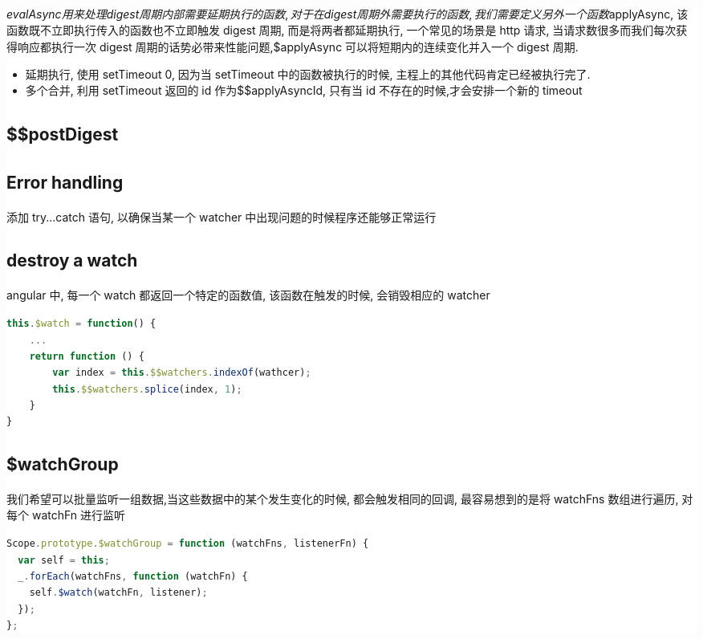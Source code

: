 $evalAsync用来处理digest周期内部需要延期执行的函数, 对于在digest周期外需要执行的函数, 我们需要定义另外一个函数$applyAsync, 该函数既不立即执行传入的函数也不立即触发 digest 周期, 而是将两者都延期执行, 一个常见的场景是 http 请求, 当请求数很多而我们每次获得响应都执行一次 digest 周期的话势必带来性能问题,\$applyAsync 可以将短期内的连续变化并入一个 digest 周期.

- 延期执行, 使用 setTimeout 0, 因为当 setTimeout 中的函数被执行的时候, 主程上的其他代码肯定已经被执行完了.
- 多个合并, 利用 setTimeout 返回的 id 作为\$\$applyAsyncId, 只有当 id 不存在的时候,才会安排一个新的 timeout

## \$\$postDigest

## Error handling

添加 try...catch 语句, 以确保当某一个 watcher 中出现问题的时候程序还能够正常运行

## destroy a watch

angular 中, 每一个 watch 都返回一个特定的函数值, 该函数在触发的时候, 会销毁相应的 watcher

```javascript
this.$watch = function() {
    ...
    return function () {
        var index = this.$$watchers.indexOf(wathcer);
        this.$$watchers.splice(index, 1);
    }
}
```

## \$watchGroup

我们希望可以批量监听一组数据,当这些数据中的某个发生变化的时候, 都会触发相同的回调, 最容易想到的是将 watchFns 数组进行遍历, 对每个 watchFn 进行监听

```javascript
Scope.prototype.$watchGroup = function (watchFns, listenerFn) {
  var self = this;
  _.forEach(watchFns, function (watchFn) {
    self.$watch(watchFn, listener);
  });
};
```
